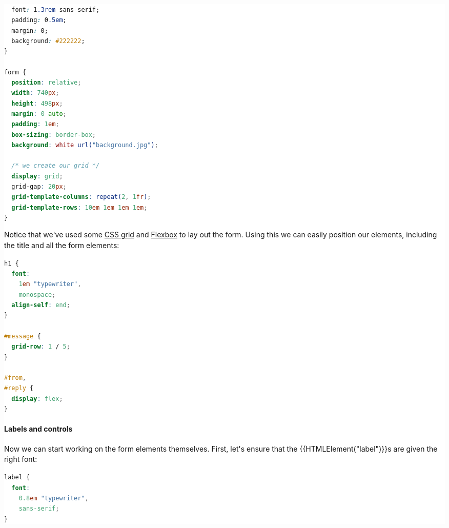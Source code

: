 ```css
  font: 1.3rem sans-serif;
  padding: 0.5em;
  margin: 0;
  background: #222222;
}

form {
  position: relative;
  width: 740px;
  height: 498px;
  margin: 0 auto;
  padding: 1em;
  box-sizing: border-box;
  background: white url("background.jpg");

  /* we create our grid */
  display: grid;
  grid-gap: 20px;
  grid-template-columns: repeat(2, 1fr);
  grid-template-rows: 10em 1em 1em 1em;
}
```

Notice that we've used some [CSS grid](/en-US/docs/Web/CSS/CSS_grid_layout) and [Flexbox](/en-US/docs/Web/CSS/CSS_flexible_box_layout) to lay out the form. Using this we can easily position our elements, including the title and all the form elements:

```css
h1 {
  font:
    1em "typewriter",
    monospace;
  align-self: end;
}

#message {
  grid-row: 1 / 5;
}

#from,
#reply {
  display: flex;
}
```

#### Labels and controls

Now we can start working on the form elements themselves. First, let's ensure that the {{HTMLElement("label")}}s are given the right font:

```css
label {
  font:
    0.8em "typewriter",
    sans-serif;
}
```
